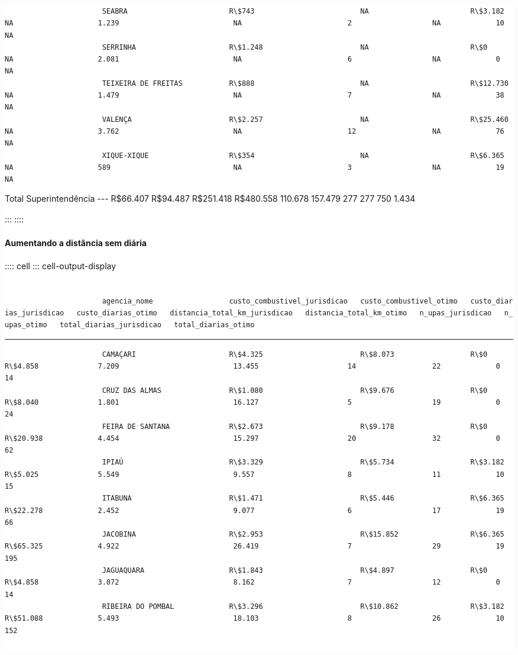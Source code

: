                            SEABRA                        R\$743                         NA                        R\$3.182                   NA                    1.239                           NA                         2                   NA             10                         NA
                           SERRINHA                      R\$1.248                       NA                        R\$0                       NA                    2.081                           NA                         6                   NA             0                          NA
                           TEIXEIRA DE FREITAS           R\$888                         NA                        R\$12.730                  NA                    1.479                           NA                         7                   NA             38                         NA
                           VALENÇA                       R\$2.257                       NA                        R\$25.460                  NA                    3.762                           NA                         12                  NA             76                         NA
                           XIQUE-XIQUE                   R\$354                         NA                        R\$6.365                   NA                    589                             NA                         3                   NA             19                         NA
  Total Superintendência   ---                           R\$66.407                      R\$94.487                 R\$251.418                 R\$480.558            110.678                         157.479                    277                 277            750                        1.434

</div></body></html>
:::
::::

#### Aumentando a distância sem diária

:::: cell
::: cell-output-display
<!DOCTYPE html PUBLIC "-//W3C//DTD HTML 4.0 Transitional//EN" "http://www.w3.org/TR/REC-html40/loose.dtd">
<html><body><div id="rgsjxacoad" style="padding-left:0px;padding-right:0px;padding-top:10px;padding-bottom:10px;overflow-x:auto;overflow-y:auto;width:auto;height:auto;">
  

                           agencia_nome                  custo_combustivel_jurisdicao   custo_combustivel_otimo   custo_diarias_jurisdicao   custo_diarias_otimo   distancia_total_km_jurisdicao   distancia_total_km_otimo   n_upas_jurisdicao   n_upas_otimo   total_diarias_jurisdicao   total_diarias_otimo
  ------------------------ ----------------------------- ------------------------------ ------------------------- -------------------------- --------------------- ------------------------------- -------------------------- ------------------- -------------- -------------------------- ---------------------
                           CAMAÇARI                      R\$4.325                       R\$8.073                  R\$0                       R\$4.858              7.209                           13.455                     14                  22             0                          14
                           CRUZ DAS ALMAS                R\$1.080                       R\$9.676                  R\$0                       R\$8.040              1.801                           16.127                     5                   19             0                          24
                           FEIRA DE SANTANA              R\$2.673                       R\$9.178                  R\$0                       R\$20.938             4.454                           15.297                     20                  32             0                          62
                           IPIAÚ                         R\$3.329                       R\$5.734                  R\$3.182                   R\$5.025              5.549                           9.557                      8                   11             10                         15
                           ITABUNA                       R\$1.471                       R\$5.446                  R\$6.365                   R\$22.278             2.452                           9.077                      6                   17             19                         66
                           JACOBINA                      R\$2.953                       R\$15.852                 R\$6.365                   R\$65.325             4.922                           26.419                     7                   29             19                         195
                           JAGUAQUARA                    R\$1.843                       R\$4.897                  R\$0                       R\$4.858              3.072                           8.162                      7                   12             0                          14
                           RIBEIRA DO POMBAL             R\$3.296                       R\$10.862                 R\$3.182                   R\$51.088             5.493                           18.103                     8                   26             10                         152